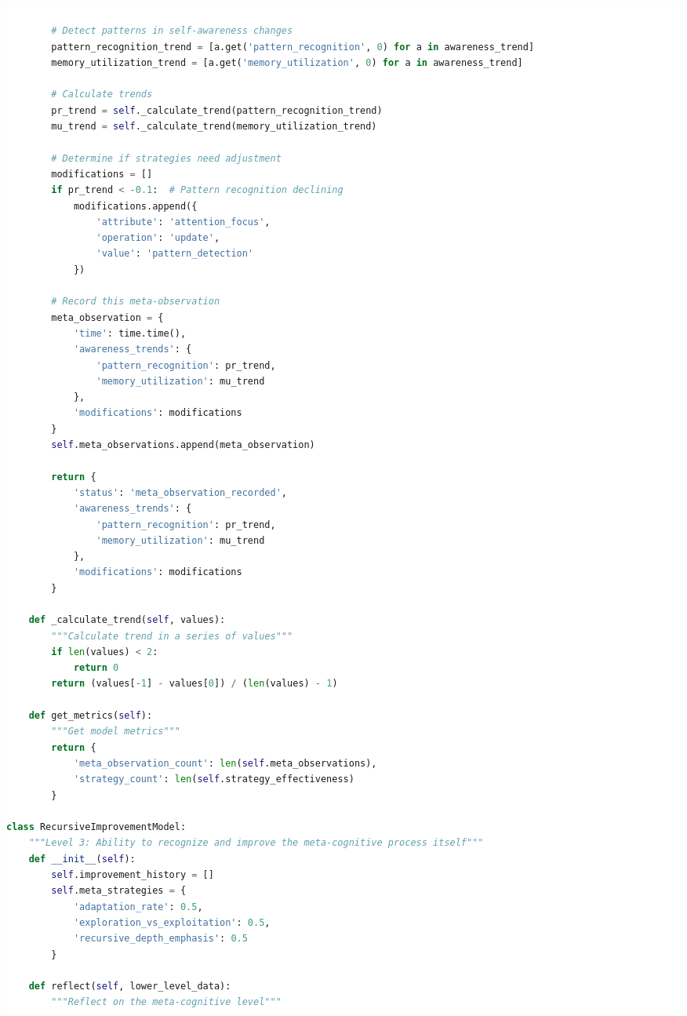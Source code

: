 ```python
        
        # Detect patterns in self-awareness changes
        pattern_recognition_trend = [a.get('pattern_recognition', 0) for a in awareness_trend]
        memory_utilization_trend = [a.get('memory_utilization', 0) for a in awareness_trend]
        
        # Calculate trends
        pr_trend = self._calculate_trend(pattern_recognition_trend)
        mu_trend = self._calculate_trend(memory_utilization_trend)
        
        # Determine if strategies need adjustment
        modifications = []
        if pr_trend < -0.1:  # Pattern recognition declining
            modifications.append({
                'attribute': 'attention_focus',
                'operation': 'update',
                'value': 'pattern_detection'
            })
        
        # Record this meta-observation
        meta_observation = {
            'time': time.time(),
            'awareness_trends': {
                'pattern_recognition': pr_trend,
                'memory_utilization': mu_trend
            },
            'modifications': modifications
        }
        self.meta_observations.append(meta_observation)
        
        return {
            'status': 'meta_observation_recorded',
            'awareness_trends': {
                'pattern_recognition': pr_trend,
                'memory_utilization': mu_trend
            },
            'modifications': modifications
        }
    
    def _calculate_trend(self, values):
        """Calculate trend in a series of values"""
        if len(values) < 2:
            return 0
        return (values[-1] - values[0]) / (len(values) - 1)
    
    def get_metrics(self):
        """Get model metrics"""
        return {
            'meta_observation_count': len(self.meta_observations),
            'strategy_count': len(self.strategy_effectiveness)
        }

class RecursiveImprovementModel:
    """Level 3: Ability to recognize and improve the meta-cognitive process itself"""
    def __init__(self):
        self.improvement_history = []
        self.meta_strategies = {
            'adaptation_rate': 0.5,
            'exploration_vs_exploitation': 0.5,
            'recursive_depth_emphasis': 0.5
        }
    
    def reflect(self, lower_level_data):
        """Reflect on the meta-cognitive level"""
```